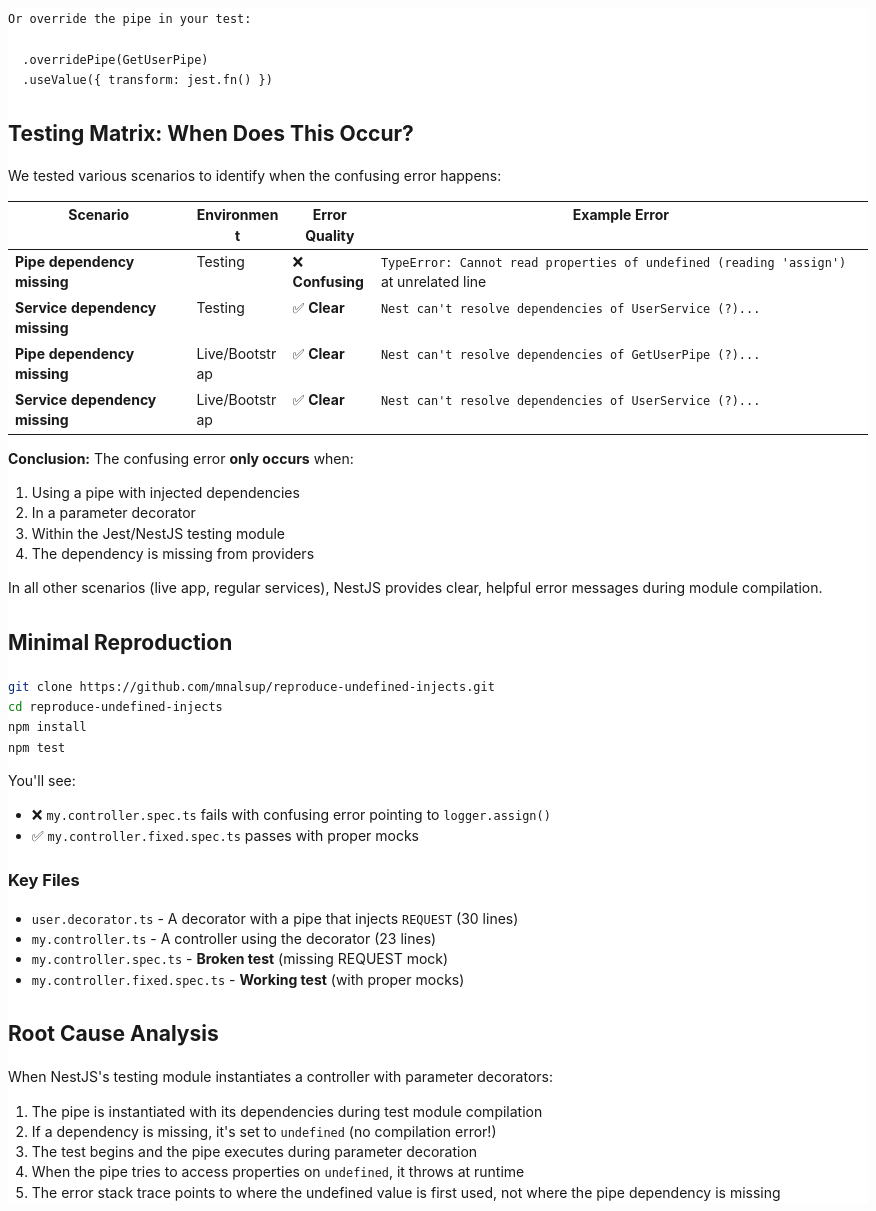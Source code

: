 ```
Or override the pipe in your test:
  
  .overridePipe(GetUserPipe)
  .useValue({ transform: jest.fn() })
```

## Testing Matrix: When Does This Occur?

We tested various scenarios to identify when the confusing error happens:

| Scenario | Environment | Error Quality | Example Error |
|----------|-------------|---------------|---------------|
| **Pipe dependency missing** | Testing | ❌ **Confusing** | `TypeError: Cannot read properties of undefined (reading 'assign')` at unrelated line |
| **Service dependency missing** | Testing | ✅ **Clear** | `Nest can't resolve dependencies of UserService (?)...` |
| **Pipe dependency missing** | Live/Bootstrap | ✅ **Clear** | `Nest can't resolve dependencies of GetUserPipe (?)...` |
| **Service dependency missing** | Live/Bootstrap | ✅ **Clear** | `Nest can't resolve dependencies of UserService (?)...` |

**Conclusion:** The confusing error **only occurs** when:
1. Using a pipe with injected dependencies
2. In a parameter decorator
3. Within the Jest/NestJS testing module
4. The dependency is missing from providers

In all other scenarios (live app, regular services), NestJS provides clear, helpful error messages during module compilation.

## Minimal Reproduction

```bash
git clone https://github.com/mnalsup/reproduce-undefined-injects.git
cd reproduce-undefined-injects
npm install
npm test
```

You'll see:
- ❌ `my.controller.spec.ts` fails with confusing error pointing to `logger.assign()`
- ✅ `my.controller.fixed.spec.ts` passes with proper mocks

### Key Files

- `user.decorator.ts` - A decorator with a pipe that injects `REQUEST` (30 lines)
- `my.controller.ts` - A controller using the decorator (23 lines)
- `my.controller.spec.ts` - **Broken test** (missing REQUEST mock)
- `my.controller.fixed.spec.ts` - **Working test** (with proper mocks)

## Root Cause Analysis

When NestJS's testing module instantiates a controller with parameter decorators:
1. The pipe is instantiated with its dependencies during test module compilation
2. If a dependency is missing, it's set to `undefined` (no compilation error!)
3. The test begins and the pipe executes during parameter decoration
4. When the pipe tries to access properties on `undefined`, it throws at runtime
5. The error stack trace points to where the undefined value is first used, not where the pipe dependency is missing
